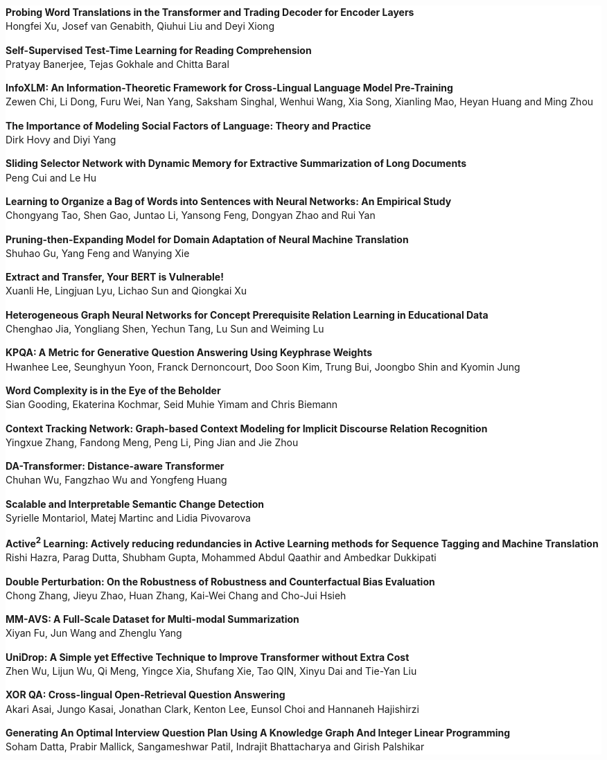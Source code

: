 **Probing Word Translations in the Transformer and Trading Decoder for Encoder Layers**<br>Hongfei Xu, Josef van Genabith, Qiuhui Liu and Deyi Xiong

**Self-Supervised Test-Time Learning for Reading Comprehension**<br>Pratyay Banerjee, Tejas Gokhale and Chitta Baral

**InfoXLM: An Information-Theoretic Framework for Cross-Lingual Language Model Pre-Training**<br>Zewen Chi, Li Dong, Furu Wei, Nan Yang, Saksham Singhal, Wenhui Wang, Xia Song, Xianling Mao, Heyan Huang and Ming Zhou

**The Importance of Modeling Social Factors of Language: Theory and Practice**<br>Dirk Hovy and Diyi Yang

**Sliding Selector Network with Dynamic Memory for Extractive Summarization of Long Documents**<br>Peng Cui and Le Hu

**Learning to Organize a Bag of Words into Sentences with Neural Networks: An Empirical Study**<br>Chongyang Tao, Shen Gao, Juntao Li, Yansong Feng, Dongyan Zhao and Rui Yan

**Pruning-then-Expanding Model for Domain Adaptation of Neural Machine Translation**<br>Shuhao Gu, Yang Feng and Wanying Xie

**Extract and Transfer, Your BERT is Vulnerable!**<br>Xuanli He, Lingjuan Lyu, Lichao Sun and Qiongkai Xu

**Heterogeneous Graph Neural Networks for Concept Prerequisite Relation Learning in Educational Data**<br>Chenghao Jia, Yongliang Shen, Yechun Tang, Lu Sun and Weiming Lu

**KPQA: A Metric for Generative Question Answering Using Keyphrase Weights**<br>Hwanhee Lee, Seunghyun Yoon, Franck Dernoncourt, Doo Soon Kim, Trung Bui, Joongbo Shin and Kyomin Jung

**Word Complexity is in the Eye of the Beholder**<br>Sian Gooding, Ekaterina Kochmar, Seid Muhie Yimam and Chris Biemann

**Context Tracking Network: Graph-based Context Modeling for Implicit Discourse Relation Recognition**<br>Yingxue Zhang, Fandong Meng, Peng Li, Ping Jian and Jie Zhou

**DA-Transformer: Distance-aware Transformer**<br>Chuhan Wu, Fangzhao Wu and Yongfeng Huang

**Scalable and Interpretable Semantic Change Detection**<br>Syrielle Montariol, Matej Martinc and Lidia Pivovarova

**Active$^2$ Learning: Actively reducing redundancies in Active Learning methods for Sequence Tagging and Machine Translation**<br>Rishi Hazra, Parag Dutta, Shubham Gupta, Mohammed Abdul Qaathir and Ambedkar Dukkipati

**Double Perturbation: On the Robustness of Robustness and Counterfactual Bias Evaluation**<br>Chong Zhang, Jieyu Zhao, Huan Zhang, Kai-Wei Chang and Cho-Jui Hsieh

**MM-AVS: A Full-Scale Dataset for Multi-modal Summarization**<br>Xiyan Fu, Jun Wang and Zhenglu Yang

**UniDrop: A Simple yet Effective Technique to Improve Transformer without Extra Cost**<br>Zhen Wu, Lijun Wu, Qi Meng, Yingce Xia, Shufang Xie, Tao QIN, Xinyu Dai and Tie-Yan Liu

**XOR QA: Cross-lingual Open-Retrieval Question Answering**<br>Akari Asai, Jungo Kasai, Jonathan Clark, Kenton Lee, Eunsol Choi and Hannaneh Hajishirzi

**Generating An Optimal Interview Question Plan Using A Knowledge Graph And Integer Linear Programming**<br>Soham Datta, Prabir Mallick, Sangameshwar Patil, Indrajit Bhattacharya and Girish Palshikar

